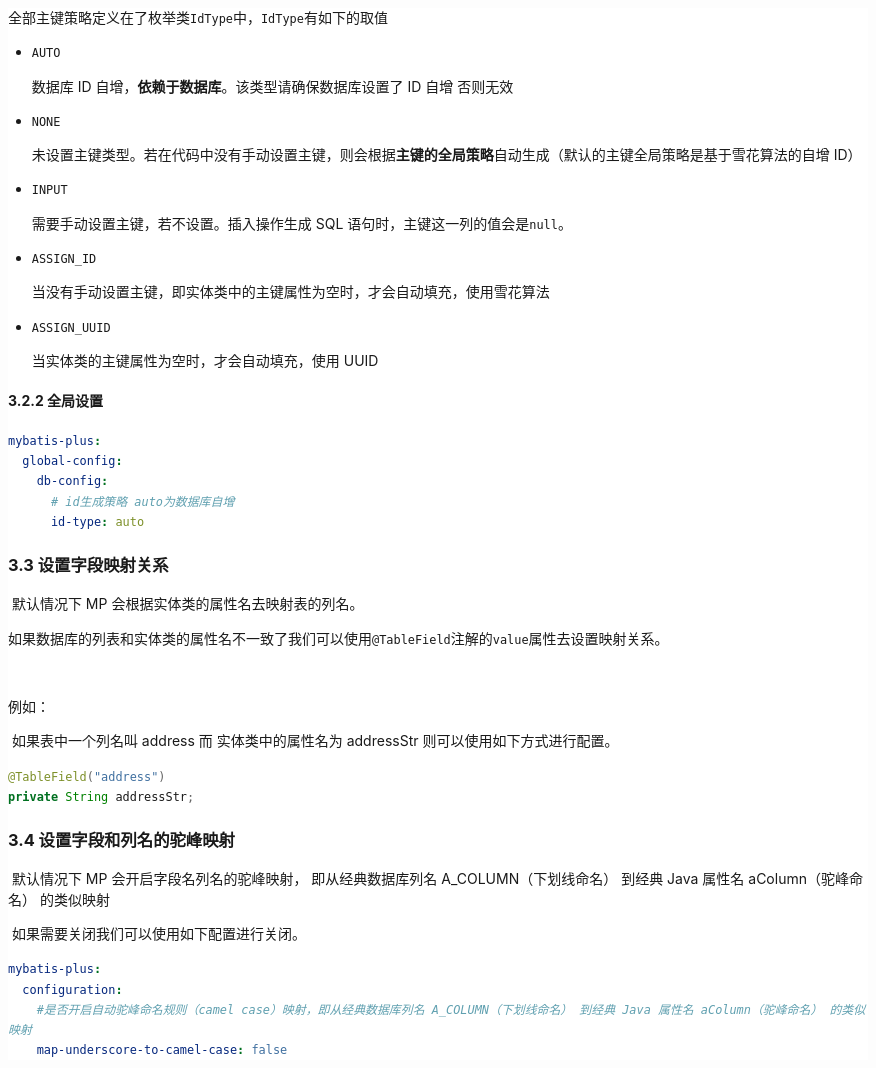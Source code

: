 ​ 全部主键策略定义在了枚举类`IdType`中，`IdType`有如下的取值

- `AUTO`

  数据库 ID 自增，**依赖于数据库**。该类型请确保数据库设置了 ID 自增 否则无效

- `NONE`

  未设置主键类型。若在代码中没有手动设置主键，则会根据**主键的全局策略**自动生成（默认的主键全局策略是基于雪花算法的自增 ID）

- `INPUT`

  需要手动设置主键，若不设置。插入操作生成 SQL 语句时，主键这一列的值会是`null`。

- `ASSIGN_ID`

  当没有手动设置主键，即实体类中的主键属性为空时，才会自动填充，使用雪花算法

- `ASSIGN_UUID`

  当实体类的主键属性为空时，才会自动填充，使用 UUID

#### 3.2.2 全局设置

```yaml
mybatis-plus:
  global-config:
    db-config:
      # id生成策略 auto为数据库自增
      id-type: auto
```

### 3.3 设置字段映射关系

​ 默认情况下 MP 会根据实体类的属性名去映射表的列名。

​ 如果数据库的列表和实体类的属性名不一致了我们可以使用`@TableField`注解的`value`属性去设置映射关系。

​

例如：

​ 如果表中一个列名叫 address 而 实体类中的属性名为 addressStr 则可以使用如下方式进行配置。

```java
@TableField("address")
private String addressStr;
```

### 3.4 设置字段和列名的驼峰映射

​ 默认情况下 MP 会开启字段名列名的驼峰映射， 即从经典数据库列名 A_COLUMN（下划线命名） 到经典 Java 属性名 aColumn（驼峰命名） 的类似映射

​ 如果需要关闭我们可以使用如下配置进行关闭。

```yaml
mybatis-plus:
  configuration:
    #是否开启自动驼峰命名规则（camel case）映射，即从经典数据库列名 A_COLUMN（下划线命名） 到经典 Java 属性名 aColumn（驼峰命名） 的类似映射
    map-underscore-to-camel-case: false
```
